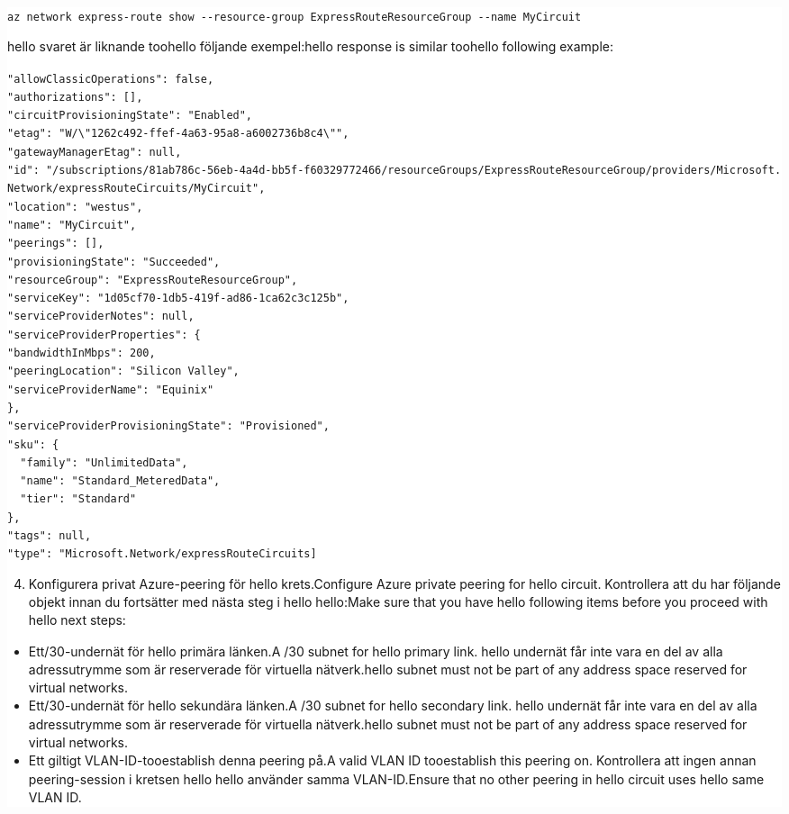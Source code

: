   ```azurecli
  az network express-route show --resource-group ExpressRouteResourceGroup --name MyCircuit
  ```

  <span data-ttu-id="e6818-140">hello svaret är liknande toohello följande exempel:</span><span class="sxs-lookup"><span data-stu-id="e6818-140">hello response is similar toohello following example:</span></span>

  ```azurecli
  "allowClassicOperations": false,
  "authorizations": [],
  "circuitProvisioningState": "Enabled",
  "etag": "W/\"1262c492-ffef-4a63-95a8-a6002736b8c4\"",
  "gatewayManagerEtag": null,
  "id": "/subscriptions/81ab786c-56eb-4a4d-bb5f-f60329772466/resourceGroups/ExpressRouteResourceGroup/providers/Microsoft.Network/expressRouteCircuits/MyCircuit",
  "location": "westus",
  "name": "MyCircuit",
  "peerings": [],
  "provisioningState": "Succeeded",
  "resourceGroup": "ExpressRouteResourceGroup",
  "serviceKey": "1d05cf70-1db5-419f-ad86-1ca62c3c125b",
  "serviceProviderNotes": null,
  "serviceProviderProperties": {
  "bandwidthInMbps": 200,
  "peeringLocation": "Silicon Valley",
  "serviceProviderName": "Equinix"
  },
  "serviceProviderProvisioningState": "Provisioned",
  "sku": {
    "family": "UnlimitedData",
    "name": "Standard_MeteredData",
    "tier": "Standard"
  },
  "tags": null,
  "type": "Microsoft.Network/expressRouteCircuits]
  ```

4. <span data-ttu-id="e6818-141">Konfigurera privat Azure-peering för hello krets.</span><span class="sxs-lookup"><span data-stu-id="e6818-141">Configure Azure private peering for hello circuit.</span></span> <span data-ttu-id="e6818-142">Kontrollera att du har följande objekt innan du fortsätter med nästa steg i hello hello:</span><span class="sxs-lookup"><span data-stu-id="e6818-142">Make sure that you have hello following items before you proceed with hello next steps:</span></span>

  * <span data-ttu-id="e6818-143">Ett/30-undernät för hello primära länken.</span><span class="sxs-lookup"><span data-stu-id="e6818-143">A /30 subnet for hello primary link.</span></span> <span data-ttu-id="e6818-144">hello undernät får inte vara en del av alla adressutrymme som är reserverade för virtuella nätverk.</span><span class="sxs-lookup"><span data-stu-id="e6818-144">hello subnet must not be part of any address space reserved for virtual networks.</span></span>
  * <span data-ttu-id="e6818-145">Ett/30-undernät för hello sekundära länken.</span><span class="sxs-lookup"><span data-stu-id="e6818-145">A /30 subnet for hello secondary link.</span></span> <span data-ttu-id="e6818-146">hello undernät får inte vara en del av alla adressutrymme som är reserverade för virtuella nätverk.</span><span class="sxs-lookup"><span data-stu-id="e6818-146">hello subnet must not be part of any address space reserved for virtual networks.</span></span>
  * <span data-ttu-id="e6818-147">Ett giltigt VLAN-ID-tooestablish denna peering på.</span><span class="sxs-lookup"><span data-stu-id="e6818-147">A valid VLAN ID tooestablish this peering on.</span></span> <span data-ttu-id="e6818-148">Kontrollera att ingen annan peering-session i kretsen hello hello använder samma VLAN-ID.</span><span class="sxs-lookup"><span data-stu-id="e6818-148">Ensure that no other peering in hello circuit uses hello same VLAN ID.</span></span>